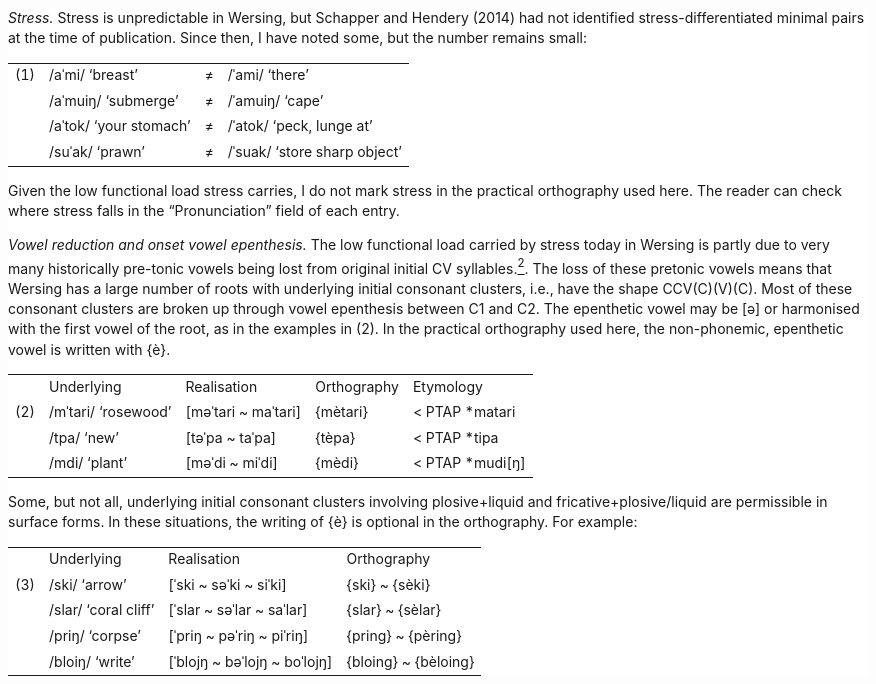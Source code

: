 </ol>

*Stress.*
Stress is unpredictable in Wersing, but Schapper and Hendery (2014) had not
identified stress-differentiated minimal pairs at the time of publication.
Since then, I have noted some, but the number remains small:

<table class="unstyled">
<tr><td>(1)</td><td>/aˈmi/ ‘breast’       </td><td>≠</td><td>/ˈami/ ‘there’</td></tr>
<tr><td> </td><td>/aˈmuiŋ/ ‘submerge’   </td><td>≠</td><td>/ˈamuiŋ/ ‘cape’</td></tr>
<tr><td> </td><td>/aˈtok/ ‘your stomach’</td><td>≠</td><td>/ˈatok/ ‘peck, lunge at’</td></tr>
<tr><td> </td><td>/suˈak/ ‘prawn’       </td><td>≠</td><td>/ˈsuak/ ‘store sharp object’</td></tr>
</table>

Given the low functional load stress carries, I do not mark stress in the
practical orthography used here. The reader can check where stress falls in the
“Pronunciation” field of each entry.

*Vowel reduction and onset vowel epenthesis.*
The low functional load carried by stress today in Wersing is partly due to very
many historically pre-tonic vowels being lost from original initial CV
syllables.<a data-toggle="tooltip" href="#ref2" id="2" title=""><sup>2</sup></a>.
The loss of these pretonic vowels means that Wersing has a large number of roots
with underlying initial consonant clusters, i.e., have the shape CCV(C)(V)(C).
Most of these consonant clusters are broken up through vowel epenthesis between
C1 and C2. The epenthetic vowel may be [ə] or harmonised with the first vowel of
the root, as in the examples in (2). In the practical orthography used here, the
non-phonemic, epenthetic vowel is written with {è}.

<table class="unstyled">
<tr><td> </td><td>Underlying         </td><td>Realisation        </td><td>Orthography</td><td>Etymology</td></tr>
<tr><td>(2)</td><td>/mˈtari/ ‘rosewood’</td><td>[məˈtari ~ maˈtari]</td><td>{mètari}   </td><td>&lt; PTAP *matari</td></tr>
<tr><td> </td><td>/tpa/ ‘new’        </td><td>[tǝˈpa ~ taˈpa]    </td><td>{tèpa}     </td><td>&lt; PTAP *tipa</td></tr>
<tr><td> </td><td>/mdi/ ‘plant’      </td><td>[mǝˈdi ~ miˈdi]    </td><td>{mèdi}     </td><td>&lt; PTAP *mudi[ŋ]</td></tr>
</table>

Some, but not all, underlying initial consonant clusters involving
plosive+liquid and fricative+plosive/liquid are permissible in surface forms. In
these situations, the writing of {è} is optional in the orthography. For
example:

<table class="unstyled">
<tr><td> </td><td>Underlying          </td><td>Realisation                 </td><td>Orthography</td></tr>
<tr><td>(3)</td><td>/ski/ ‘arrow’       </td><td>[ˈski ~ səˈki ~ siˈki]      </td><td>{ski} ~ {sèki}</td></tr>
<tr><td> </td><td>/slar/ ‘coral cliff’</td><td>[ˈslar ~ sǝˈlar ~ saˈlar]   </td><td>{slar} ~ {sèlar}</td></tr>
<tr><td> </td><td>/priŋ/ ‘corpse’     </td><td>[ˈpriŋ ~ pǝˈriŋ ~ piˈriŋ]   </td><td>{pring} ~ {pèring}</td></tr>
<tr><td> </td><td>/bloiŋ/ ‘write’     </td><td>[ˈblojŋ ~ bəˈlojŋ ~ boˈlojŋ]</td><td>{bloing} ~ {bèloing}</td></tr>
</table>
